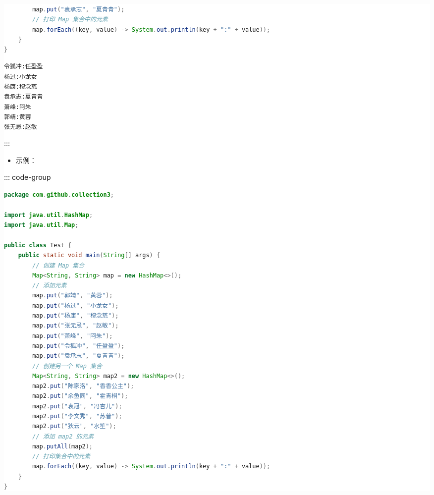 ```java [Test.java]
        map.put("袁承志", "夏青青");
        // 打印 Map 集合中的元素
        map.forEach((key, value) -> System.out.println(key + ":" + value));
    }
}
```

```txt [cmd 控制台]
令狐冲:任盈盈
杨过:小龙女
杨康:穆念慈
袁承志:夏青青
萧峰:阿朱
郭靖:黄蓉
张无忌:赵敏
```

:::



* 示例：

::: code-group

```java [Test.java]
package com.github.collection3;

import java.util.HashMap;
import java.util.Map;

public class Test {
    public static void main(String[] args) {
        // 创建 Map 集合
        Map<String, String> map = new HashMap<>();
        // 添加元素
        map.put("郭靖", "黄蓉");
        map.put("杨过", "小龙女");
        map.put("杨康", "穆念慈");
        map.put("张无忌", "赵敏");
        map.put("萧峰", "阿朱");
        map.put("令狐冲", "任盈盈");
        map.put("袁承志", "夏青青");
        // 创建另一个 Map 集合
        Map<String, String> map2 = new HashMap<>();
        map2.put("陈家洛", "香香公主");
        map2.put("余鱼同", "霍青桐");
        map2.put("袁冠", "冯杏儿");
        map2.put("李文秀", "苏普");
        map2.put("狄云", "水笙");
        // 添加 map2 的元素
        map.putAll(map2);
        // 打印集合中的元素
        map.forEach((key, value) -> System.out.println(key + ":" + value));
    }
}
```
